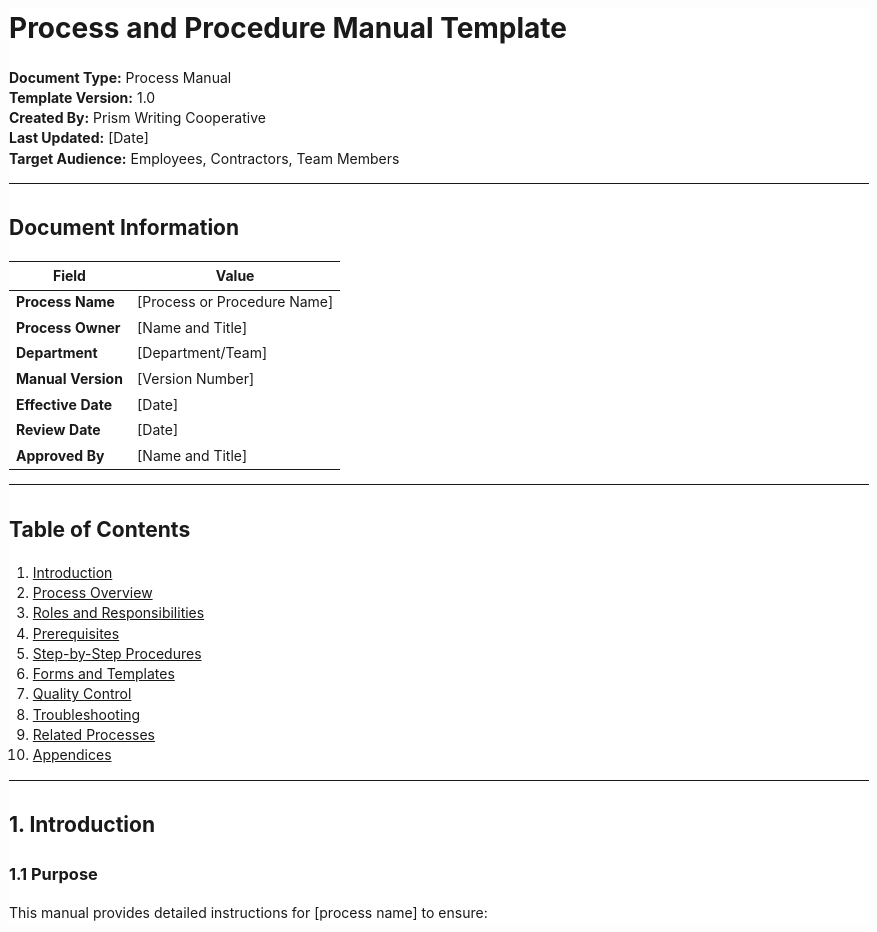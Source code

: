 # Process and Procedure Manual Template

**Document Type:** Process Manual  
**Template Version:** 1.0  
**Created By:** Prism Writing Cooperative  
**Last Updated:** [Date]  
**Target Audience:** Employees, Contractors, Team Members  

---

## Document Information

| Field | Value |
|-------|--------|
| **Process Name** | [Process or Procedure Name] |
| **Process Owner** | [Name and Title] |
| **Department** | [Department/Team] |
| **Manual Version** | [Version Number] |
| **Effective Date** | [Date] |
| **Review Date** | [Date] |
| **Approved By** | [Name and Title] |

---

## Table of Contents

1. [Introduction](#1-introduction)
2. [Process Overview](#2-process-overview)
3. [Roles and Responsibilities](#3-roles-and-responsibilities)
4. [Prerequisites](#4-prerequisites)
5. [Step-by-Step Procedures](#5-step-by-step-procedures)
6. [Forms and Templates](#6-forms-and-templates)
7. [Quality Control](#7-quality-control)
8. [Troubleshooting](#8-troubleshooting)
9. [Related Processes](#9-related-processes)
10. [Appendices](#10-appendices)

---

## 1. Introduction

### 1.1 Purpose

This manual provides detailed instructions for [process name] to ensure:
